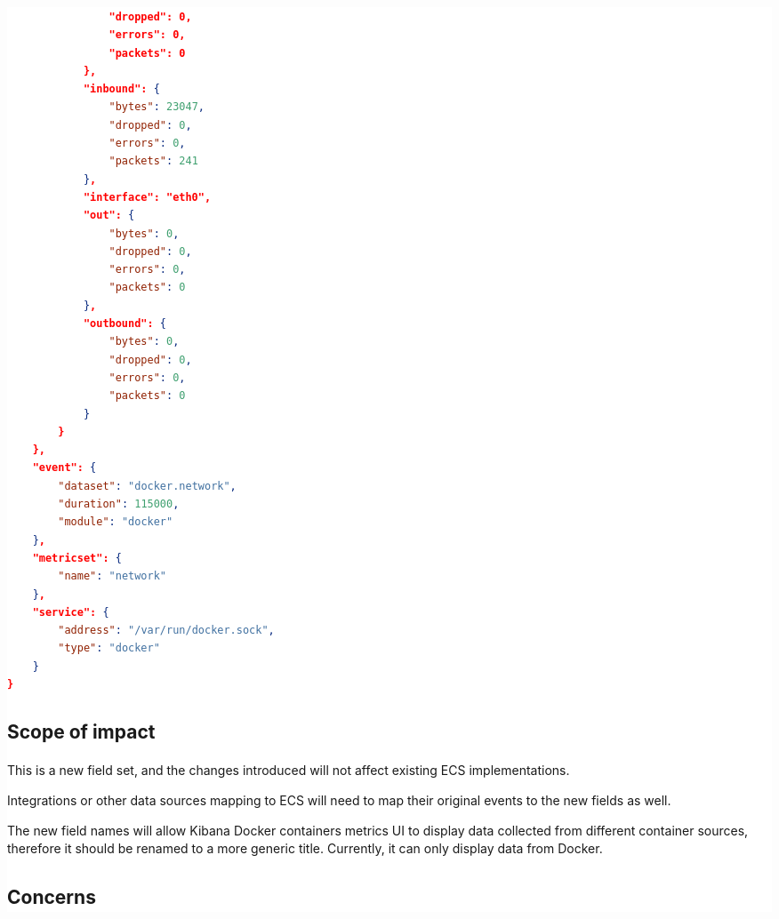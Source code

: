 ```json
                "dropped": 0,
                "errors": 0,
                "packets": 0
            },
            "inbound": {
                "bytes": 23047,
                "dropped": 0,
                "errors": 0,
                "packets": 241
            },
            "interface": "eth0",
            "out": {
                "bytes": 0,
                "dropped": 0,
                "errors": 0,
                "packets": 0
            },
            "outbound": {
                "bytes": 0,
                "dropped": 0,
                "errors": 0,
                "packets": 0
            }
        }
    },
    "event": {
        "dataset": "docker.network",
        "duration": 115000,
        "module": "docker"
    },
    "metricset": {
        "name": "network"
    },
    "service": {
        "address": "/var/run/docker.sock",
        "type": "docker"
    }
}
```

## Scope of impact



This is a new field set, and the changes introduced will not affect existing ECS implementations.

Integrations or other data sources mapping to ECS will need to map their original events to the new fields as well.

The new field names will allow Kibana Docker containers metrics UI to
display data collected from different container sources, therefore it should be renamed to
a more generic title.
Currently, it can only display data from Docker.
## Concerns
